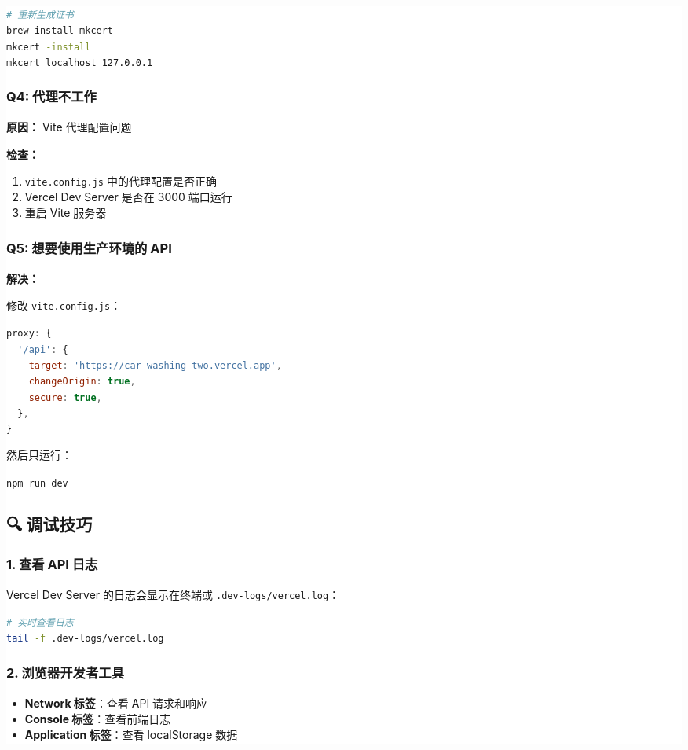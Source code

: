 ```bash
# 重新生成证书
brew install mkcert
mkcert -install
mkcert localhost 127.0.0.1
```

### Q4: 代理不工作

**原因：** Vite 代理配置问题

**检查：**

1. `vite.config.js` 中的代理配置是否正确
2. Vercel Dev Server 是否在 3000 端口运行
3. 重启 Vite 服务器

### Q5: 想要使用生产环境的 API

**解决：**

修改 `vite.config.js`：

```javascript
proxy: {
  '/api': {
    target: 'https://car-washing-two.vercel.app',
    changeOrigin: true,
    secure: true,
  },
}
```

然后只运行：

```bash
npm run dev
```

## 🔍 调试技巧

### 1. 查看 API 日志

Vercel Dev Server 的日志会显示在终端或 `.dev-logs/vercel.log`：

```bash
# 实时查看日志
tail -f .dev-logs/vercel.log
```

### 2. 浏览器开发者工具

- **Network 标签**：查看 API 请求和响应
- **Console 标签**：查看前端日志
- **Application 标签**：查看 localStorage 数据
